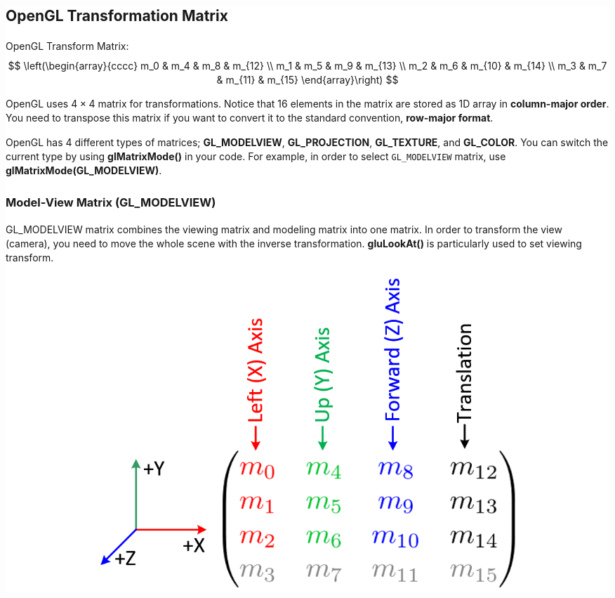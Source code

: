 
## OpenGL Transformation Matrix

OpenGL Transform Matrix:
$$
\left(\begin{array}{cccc}
m_0 & m_4 & m_8 & m_{12} \\
m_1 & m_5 & m_9 & m_{13} \\
m_2 & m_6 & m_{10} & m_{14} \\
m_3 & m_7 & m_{11} & m_{15}
\end{array}\right)
$$

OpenGL uses  $4 \times 4$ matrix for transformations. Notice that $16$ elements in the matrix are stored as 1D array in **column-major order**. You need to transpose this matrix if you want to convert it to the standard convention, **row-major format**.

OpenGL has 4 different types of matrices;  **GL_MODELVIEW**,  **GL_PROJECTION**,  **GL_TEXTURE**, and  **GL_COLOR**. You can switch the current type by using  **glMatrixMode()**  in your code. For example, in order to select `GL_MODELVIEW` matrix, use  **glMatrixMode(GL_MODELVIEW)**.


### Model-View Matrix (GL_MODELVIEW)

GL_MODELVIEW matrix combines the viewing matrix and modeling matrix into one matrix. In order to transform the view (camera), you need to move the whole scene with the inverse transformation.  **gluLookAt()**  is particularly used to set viewing transform.

<center>
<img src="./data/gl_anglestoaxes01.png" alt="4 columns of GL_MODELVIEW matrix " width="600"/>
</center>

